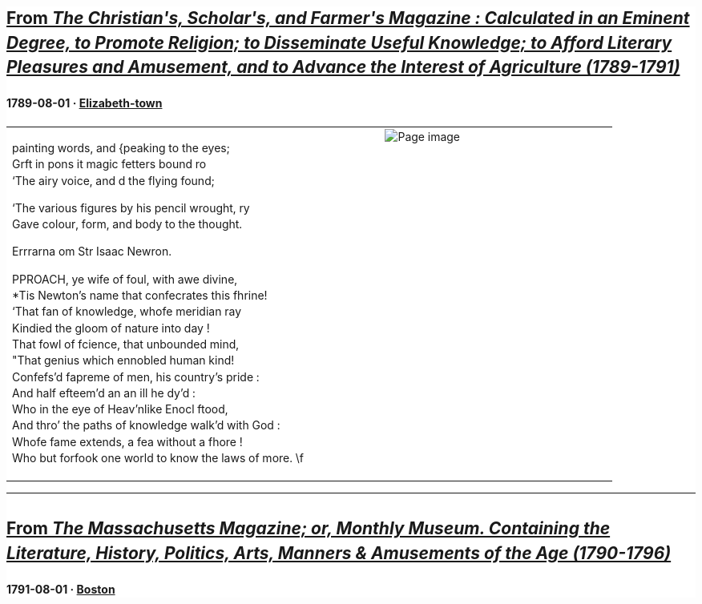 ## [From _The Christian's, Scholar's, and Farmer's Magazine : Calculated in an Eminent Degree, to Promote Religion; to Disseminate Useful Knowledge; to Afford Literary Pleasures and Amusement, and to Advance the Interest of Agriculture (1789-1791)_](https://archive.org/details/sim_christians-scholars-and-farmers-magazine_august-september-1789_1_3/page/n122/mode/1up?view=theater)

#### 1789-08-01 &middot; [Elizabeth-town](http://dbpedia.org/resource/Elizabeth%2C_New_Jersey)

<table style="width: 100%;"><tr><td style="width: 50%">

  
  
painting words, and {peaking to the eyes;  
Grft in pons it magic fetters bound ro  
‘The airy voice, and d the flying found;  
  
‘The various figures by his pencil wrought, ry  
Gave colour, form, and body to the thought.  
  
  
  
  
  
Errrarna om Str Isaac Newron.  
  
PPROACH, ye wife of foul, with awe divine,  
*Tis Newton’s name that confecrates this fhrine!  
‘That fan of knowledge, whofe meridian ray  
Kindied the gloom of nature into day !  
That fowl of fcience, that unbounded mind,  
&quot;That genius which ennobled human kind!  
Confefs’d fapreme of men, his country’s pride :  
And half efteem’d an an ill he dy’d :  
Who in the eye of Heav’nlike Enocl ftood,  
And thro’ the paths of knowledge walk’d with God :  
Whofe fame extends, a fea without a fhore !  
Who but forfook one world to know the laws of more. \f 
</td><td style="width: 50%; max-height: 75%; margin: auto; display: block;">
<img alt="Page image" src="https://iiif.archive.org/iiif/sim_christians-scholars-and-farmers-magazine_august-september-1789_1_3&#0036;122/pct:18.287781,13.013699,78.617363,28.326810/600,/0/default.jpg"/>
</td>
</tr></table>

---

## [From _The Massachusetts Magazine; or, Monthly Museum. Containing the Literature, History, Politics, Arts, Manners & Amusements of the Age (1790-1796)_](https://archive.org/details/sim_massachusetts-magazine-or-monthly-museum_1791-08_3_8/page/n28/mode/1up?view=theater)

#### 1791-08-01 &middot; [Boston](http://dbpedia.org/resource/Boston)
